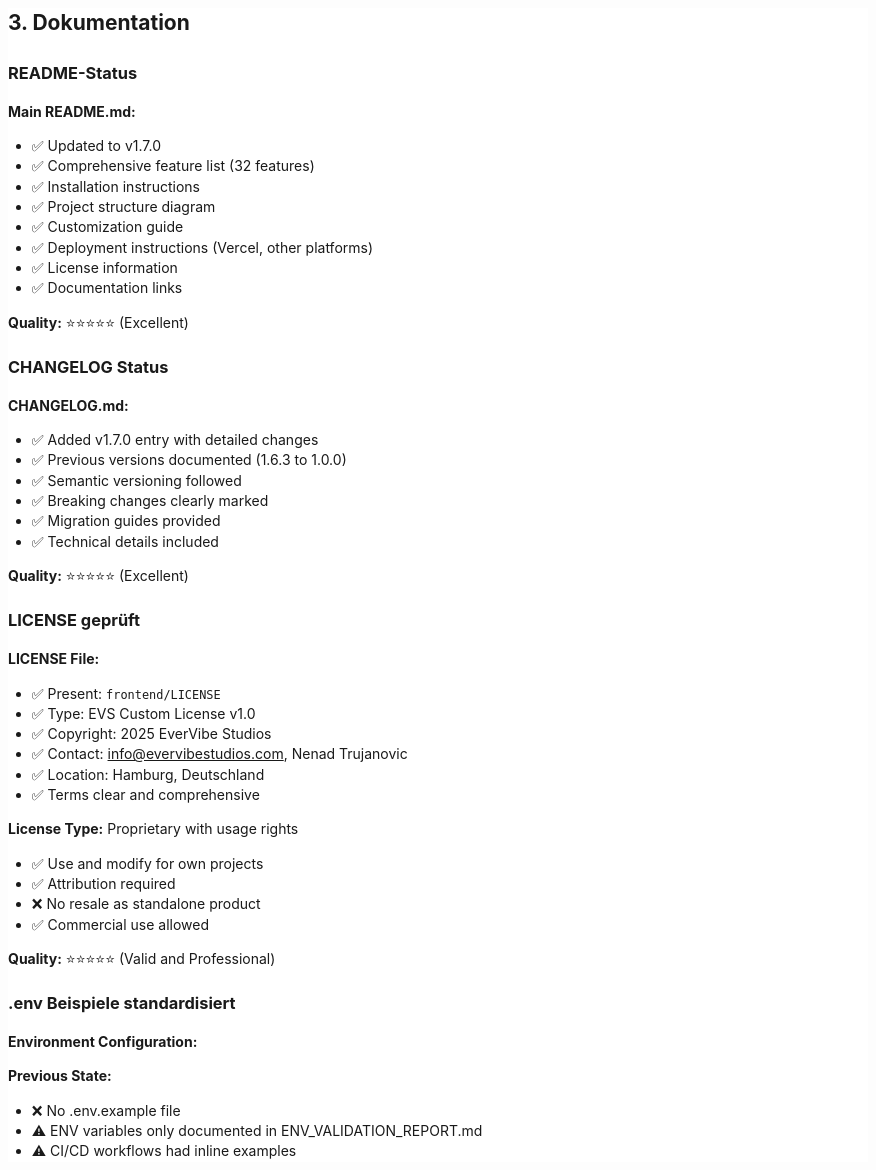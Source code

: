 
## 3. Dokumentation

### README-Status

**Main README.md:**
- ✅ Updated to v1.7.0
- ✅ Comprehensive feature list (32 features)
- ✅ Installation instructions
- ✅ Project structure diagram
- ✅ Customization guide
- ✅ Deployment instructions (Vercel, other platforms)
- ✅ License information
- ✅ Documentation links

**Quality:** ⭐⭐⭐⭐⭐ (Excellent)

### CHANGELOG Status

**CHANGELOG.md:**
- ✅ Added v1.7.0 entry with detailed changes
- ✅ Previous versions documented (1.6.3 to 1.0.0)
- ✅ Semantic versioning followed
- ✅ Breaking changes clearly marked
- ✅ Migration guides provided
- ✅ Technical details included

**Quality:** ⭐⭐⭐⭐⭐ (Excellent)

### LICENSE geprüft

**LICENSE File:**
- ✅ Present: `frontend/LICENSE`
- ✅ Type: EVS Custom License v1.0
- ✅ Copyright: 2025 EverVibe Studios
- ✅ Contact: info@evervibestudios.com, Nenad Trujanovic
- ✅ Location: Hamburg, Deutschland
- ✅ Terms clear and comprehensive

**License Type:** Proprietary with usage rights
- ✅ Use and modify for own projects
- ✅ Attribution required
- ❌ No resale as standalone product
- ✅ Commercial use allowed

**Quality:** ⭐⭐⭐⭐⭐ (Valid and Professional)

### .env Beispiele standardisiert

**Environment Configuration:**

**Previous State:**
- ❌ No .env.example file
- ⚠️ ENV variables only documented in ENV_VALIDATION_REPORT.md
- ⚠️ CI/CD workflows had inline examples
